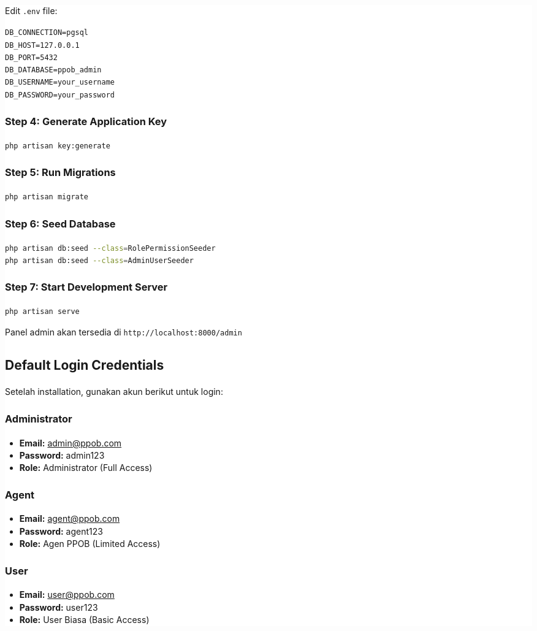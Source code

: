 Edit `.env` file:

```env
DB_CONNECTION=pgsql
DB_HOST=127.0.0.1
DB_PORT=5432
DB_DATABASE=ppob_admin
DB_USERNAME=your_username
DB_PASSWORD=your_password
```

### Step 4: Generate Application Key

```bash
php artisan key:generate
```

### Step 5: Run Migrations

```bash
php artisan migrate
```

### Step 6: Seed Database

```bash
php artisan db:seed --class=RolePermissionSeeder
php artisan db:seed --class=AdminUserSeeder
```

### Step 7: Start Development Server

```bash
php artisan serve
```

Panel admin akan tersedia di `http://localhost:8000/admin`

## Default Login Credentials

Setelah installation, gunakan akun berikut untuk login:

### Administrator
- **Email:** admin@ppob.com
- **Password:** admin123
- **Role:** Administrator (Full Access)

### Agent
- **Email:** agent@ppob.com  
- **Password:** agent123
- **Role:** Agen PPOB (Limited Access)

### User
- **Email:** user@ppob.com
- **Password:** user123
- **Role:** User Biasa (Basic Access)

